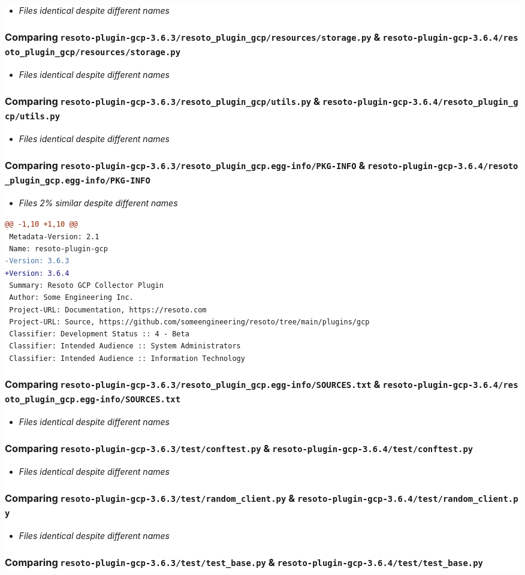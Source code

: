  * *Files identical despite different names*

### Comparing `resoto-plugin-gcp-3.6.3/resoto_plugin_gcp/resources/storage.py` & `resoto-plugin-gcp-3.6.4/resoto_plugin_gcp/resources/storage.py`

 * *Files identical despite different names*

### Comparing `resoto-plugin-gcp-3.6.3/resoto_plugin_gcp/utils.py` & `resoto-plugin-gcp-3.6.4/resoto_plugin_gcp/utils.py`

 * *Files identical despite different names*

### Comparing `resoto-plugin-gcp-3.6.3/resoto_plugin_gcp.egg-info/PKG-INFO` & `resoto-plugin-gcp-3.6.4/resoto_plugin_gcp.egg-info/PKG-INFO`

 * *Files 2% similar despite different names*

```diff
@@ -1,10 +1,10 @@
 Metadata-Version: 2.1
 Name: resoto-plugin-gcp
-Version: 3.6.3
+Version: 3.6.4
 Summary: Resoto GCP Collector Plugin
 Author: Some Engineering Inc.
 Project-URL: Documentation, https://resoto.com
 Project-URL: Source, https://github.com/someengineering/resoto/tree/main/plugins/gcp
 Classifier: Development Status :: 4 - Beta
 Classifier: Intended Audience :: System Administrators
 Classifier: Intended Audience :: Information Technology
```

### Comparing `resoto-plugin-gcp-3.6.3/resoto_plugin_gcp.egg-info/SOURCES.txt` & `resoto-plugin-gcp-3.6.4/resoto_plugin_gcp.egg-info/SOURCES.txt`

 * *Files identical despite different names*

### Comparing `resoto-plugin-gcp-3.6.3/test/conftest.py` & `resoto-plugin-gcp-3.6.4/test/conftest.py`

 * *Files identical despite different names*

### Comparing `resoto-plugin-gcp-3.6.3/test/random_client.py` & `resoto-plugin-gcp-3.6.4/test/random_client.py`

 * *Files identical despite different names*

### Comparing `resoto-plugin-gcp-3.6.3/test/test_base.py` & `resoto-plugin-gcp-3.6.4/test/test_base.py`
